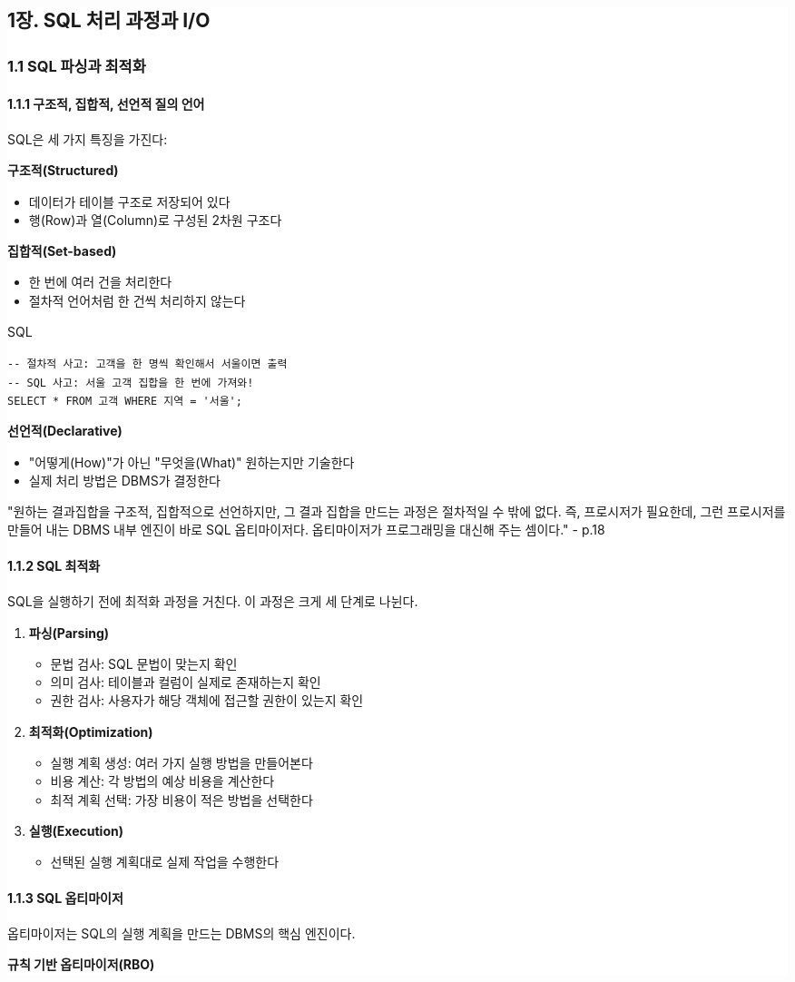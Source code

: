 ## 1장. SQL 처리 과정과 I/O

### 1.1 SQL 파싱과 최적화

#### 1.1.1 구조적, 집합적, 선언적 질의 언어

SQL은 세 가지 특징을 가진다:

**구조적(Structured)**

- 데이터가 테이블 구조로 저장되어 있다
- 행(Row)과 열(Column)로 구성된 2차원 구조다

**집합적(Set-based)**

- 한 번에 여러 건을 처리한다
- 절차적 언어처럼 한 건씩 처리하지 않는다

SQL

```
-- 절차적 사고: 고객을 한 명씩 확인해서 서울이면 출력
-- SQL 사고: 서울 고객 집합을 한 번에 가져와!
SELECT * FROM 고객 WHERE 지역 = '서울';
```

**선언적(Declarative)**

- "어떻게(How)"가 아닌 "무엇을(What)" 원하는지만 기술한다
- 실제 처리 방법은 DBMS가 결정한다

"원하는 결과집합을 구조적, 집합적으로 선언하지만, 그 결과 집합을 만드는 과정은 절차적일 수 밖에 없다. 즉, 프로시저가 필요한데, 그런 프로시저를 만들어 내는 DBMS 내부 엔진이 바로 SQL 옵티마이저다. 옵티마이저가 프로그래밍을 대신해 주는 셈이다."   - p.18
#### 1.1.2 SQL 최적화

SQL을 실행하기 전에 최적화 과정을 거친다. 이 과정은 크게 세 단계로 나뉜다.

1. **파싱(Parsing)**
    
    - 문법 검사: SQL 문법이 맞는지 확인
    - 의미 검사: 테이블과 컬럼이 실제로 존재하는지 확인
    - 권한 검사: 사용자가 해당 객체에 접근할 권한이 있는지 확인
    
2. **최적화(Optimization)**
    
    - 실행 계획 생성: 여러 가지 실행 방법을 만들어본다
    - 비용 계산: 각 방법의 예상 비용을 계산한다
    - 최적 계획 선택: 가장 비용이 적은 방법을 선택한다
    
3. **실행(Execution)**
    
    - 선택된 실행 계획대로 실제 작업을 수행한다

#### 1.1.3 SQL 옵티마이저

옵티마이저는 SQL의 실행 계획을 만드는 DBMS의 핵심 엔진이다.

**규칙 기반 옵티마이저(RBO)**
